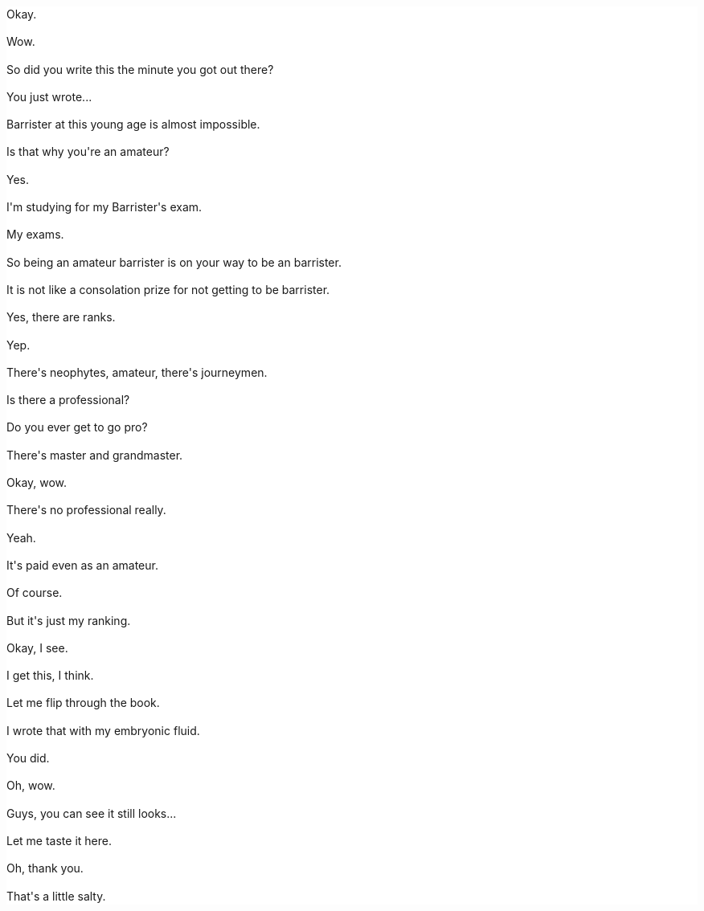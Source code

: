 Okay.

Wow.

So did you write this the minute you got out there?

You just wrote...

Barrister at this young age is almost impossible.

Is that why you're an amateur?

Yes.

I'm studying for my Barrister's exam.

My exams.

So being an amateur barrister is on your way to be an barrister.

It is not like a consolation prize for not getting to be barrister.

Yes, there are ranks.

Yep.

There's neophytes, amateur, there's journeymen.

Is there a professional?

Do you ever get to go pro?

There's master and grandmaster.

Okay, wow.

There's no professional really.

Yeah.

It's paid even as an amateur.

Of course.

But it's just my ranking.

Okay, I see.

I get this, I think.

Let me flip through the book.

I wrote that with my embryonic fluid.

You did.

Oh, wow.

Guys, you can see it still looks...

Let me taste it here.

Oh, thank you.

That's a little salty.
